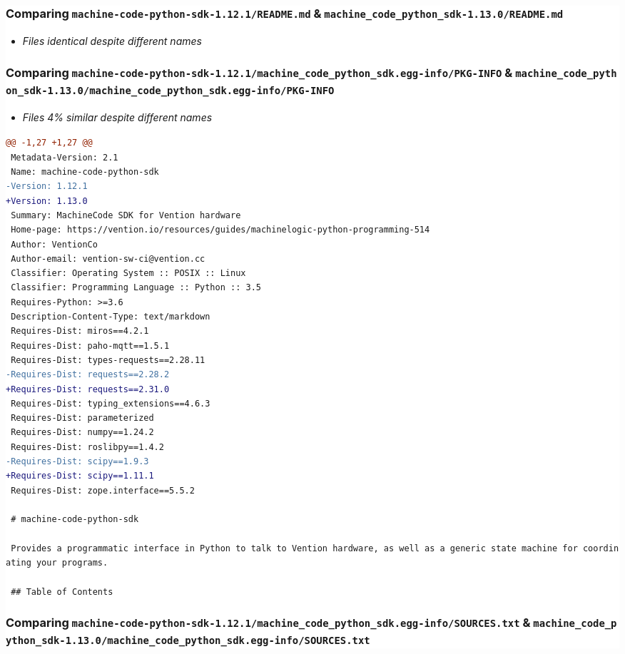 ```diff
```

### Comparing `machine-code-python-sdk-1.12.1/README.md` & `machine_code_python_sdk-1.13.0/README.md`

 * *Files identical despite different names*

### Comparing `machine-code-python-sdk-1.12.1/machine_code_python_sdk.egg-info/PKG-INFO` & `machine_code_python_sdk-1.13.0/machine_code_python_sdk.egg-info/PKG-INFO`

 * *Files 4% similar despite different names*

```diff
@@ -1,27 +1,27 @@
 Metadata-Version: 2.1
 Name: machine-code-python-sdk
-Version: 1.12.1
+Version: 1.13.0
 Summary: MachineCode SDK for Vention hardware
 Home-page: https://vention.io/resources/guides/machinelogic-python-programming-514
 Author: VentionCo
 Author-email: vention-sw-ci@vention.cc
 Classifier: Operating System :: POSIX :: Linux
 Classifier: Programming Language :: Python :: 3.5
 Requires-Python: >=3.6
 Description-Content-Type: text/markdown
 Requires-Dist: miros==4.2.1
 Requires-Dist: paho-mqtt==1.5.1
 Requires-Dist: types-requests==2.28.11
-Requires-Dist: requests==2.28.2
+Requires-Dist: requests==2.31.0
 Requires-Dist: typing_extensions==4.6.3
 Requires-Dist: parameterized
 Requires-Dist: numpy==1.24.2
 Requires-Dist: roslibpy==1.4.2
-Requires-Dist: scipy==1.9.3
+Requires-Dist: scipy==1.11.1
 Requires-Dist: zope.interface==5.5.2
 
 # machine-code-python-sdk
 
 Provides a programmatic interface in Python to talk to Vention hardware, as well as a generic state machine for coordinating your programs.
 
 ## Table of Contents
```

### Comparing `machine-code-python-sdk-1.12.1/machine_code_python_sdk.egg-info/SOURCES.txt` & `machine_code_python_sdk-1.13.0/machine_code_python_sdk.egg-info/SOURCES.txt`
